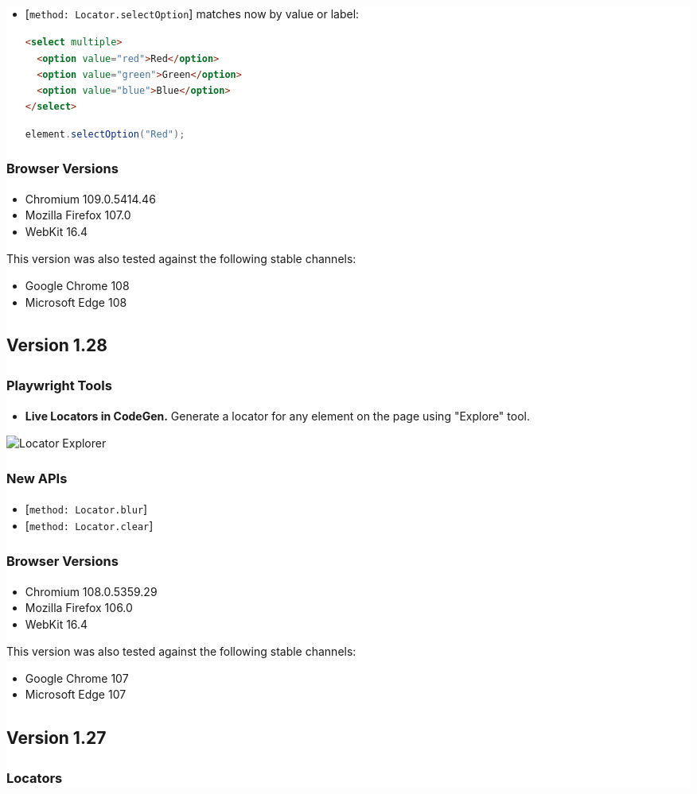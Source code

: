 - [`method: Locator.selectOption`] matches now by value or label:

  ```html
  <select multiple>
    <option value="red">Red</option>
    <option value="green">Green</option>
    <option value="blue">Blue</option>
  </select>
  ```

  ```java
  element.selectOption("Red");
  ```

### Browser Versions

* Chromium 109.0.5414.46
* Mozilla Firefox 107.0
* WebKit 16.4

This version was also tested against the following stable channels:

* Google Chrome 108
* Microsoft Edge 108

## Version 1.28

### Playwright Tools

* **Live Locators in CodeGen.** Generate a locator for any element on the page using "Explore" tool.

![Locator Explorer](https://user-images.githubusercontent.com/9798949/202293631-2f402cc2-35fb-4877-8ea1-82265fbbc232.png)

### New APIs

- [`method: Locator.blur`]
- [`method: Locator.clear`]

### Browser Versions

* Chromium 108.0.5359.29
* Mozilla Firefox 106.0
* WebKit 16.4

This version was also tested against the following stable channels:

* Google Chrome 107
* Microsoft Edge 107


## Version 1.27

### Locators
